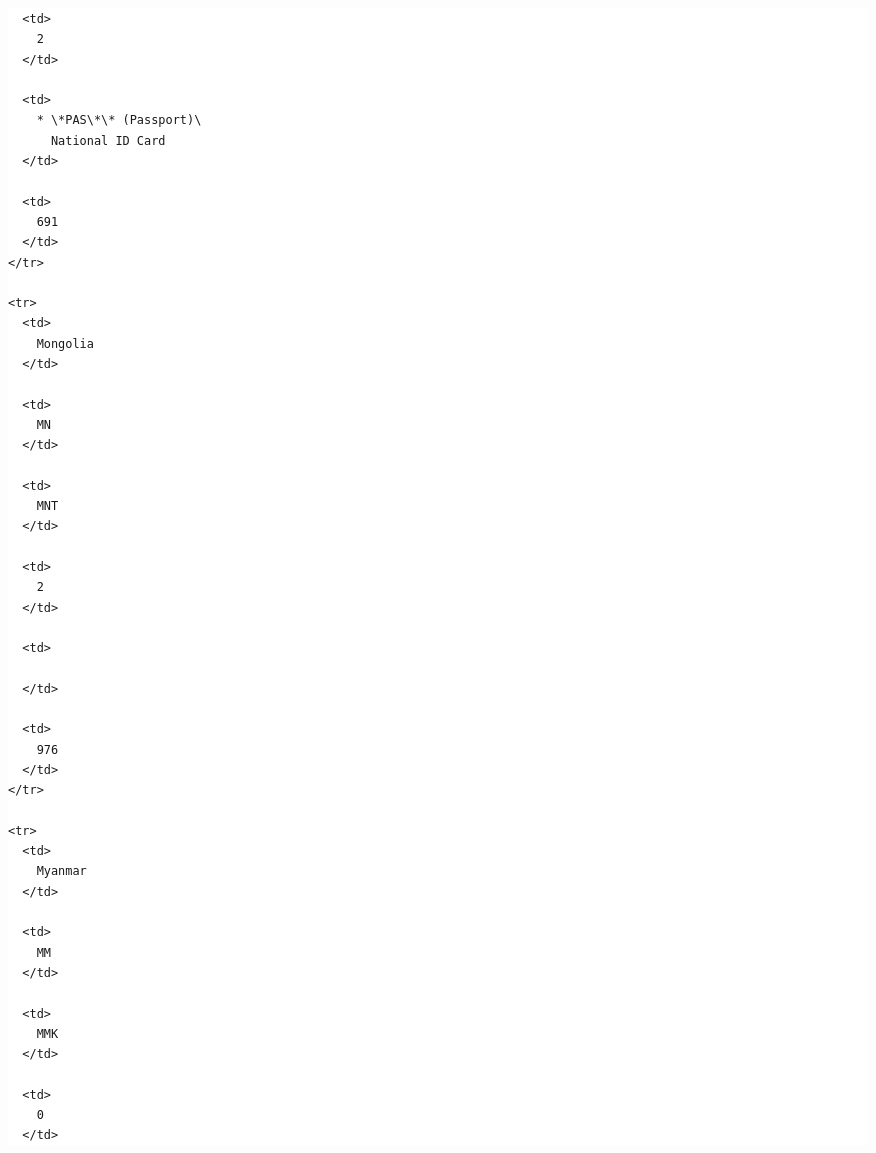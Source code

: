       <td>
        2
      </td>

      <td>
        * \*PAS\*\* (Passport)\
          National ID Card
      </td>

      <td>
        691
      </td>
    </tr>

    <tr>
      <td>
        Mongolia
      </td>

      <td>
        MN
      </td>

      <td>
        MNT
      </td>

      <td>
        2
      </td>

      <td>

      </td>

      <td>
        976
      </td>
    </tr>

    <tr>
      <td>
        Myanmar
      </td>

      <td>
        MM
      </td>

      <td>
        MMK
      </td>

      <td>
        0
      </td>
